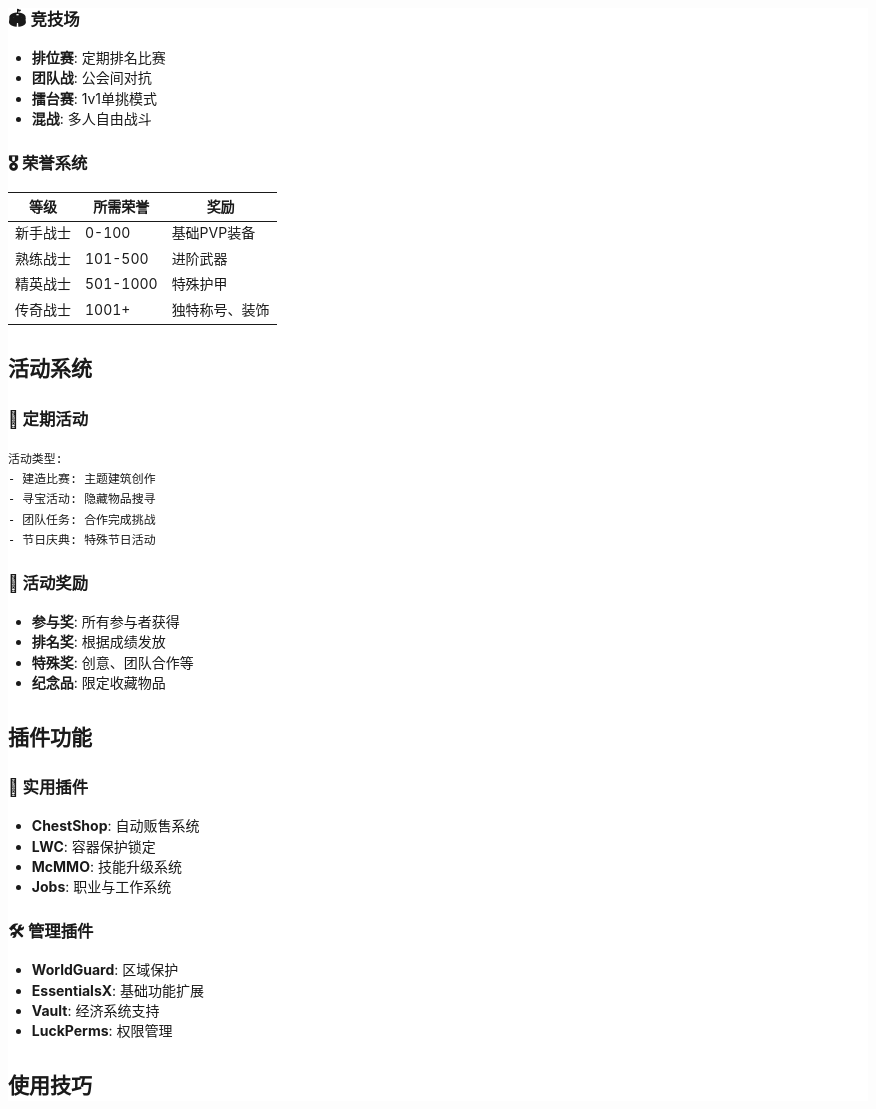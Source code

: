 ### 🏟️ 竞技场
- **排位赛**: 定期排名比赛
- **团队战**: 公会间对抗
- **擂台赛**: 1v1单挑模式
- **混战**: 多人自由战斗

### 🎖️ 荣誉系统
| 等级 | 所需荣誉 | 奖励 |
|------|----------|------|
| 新手战士 | 0-100 | 基础PVP装备 |
| 熟练战士 | 101-500 | 进阶武器 |
| 精英战士 | 501-1000 | 特殊护甲 |
| 传奇战士 | 1001+ | 独特称号、装饰 |

## 活动系统

### 🎉 定期活动
```
活动类型:
- 建造比赛: 主题建筑创作
- 寻宝活动: 隐藏物品搜寻
- 团队任务: 合作完成挑战
- 节日庆典: 特殊节日活动
```

### 🏅 活动奖励
- **参与奖**: 所有参与者获得
- **排名奖**: 根据成绩发放
- **特殊奖**: 创意、团队合作等
- **纪念品**: 限定收藏物品

## 插件功能

### 🔌 实用插件
- **ChestShop**: 自动贩售系统
- **LWC**: 容器保护锁定
- **McMMO**: 技能升级系统
- **Jobs**: 职业与工作系统

### 🛠️ 管理插件
- **WorldGuard**: 区域保护
- **EssentialsX**: 基础功能扩展
- **Vault**: 经济系统支持
- **LuckPerms**: 权限管理

## 使用技巧
